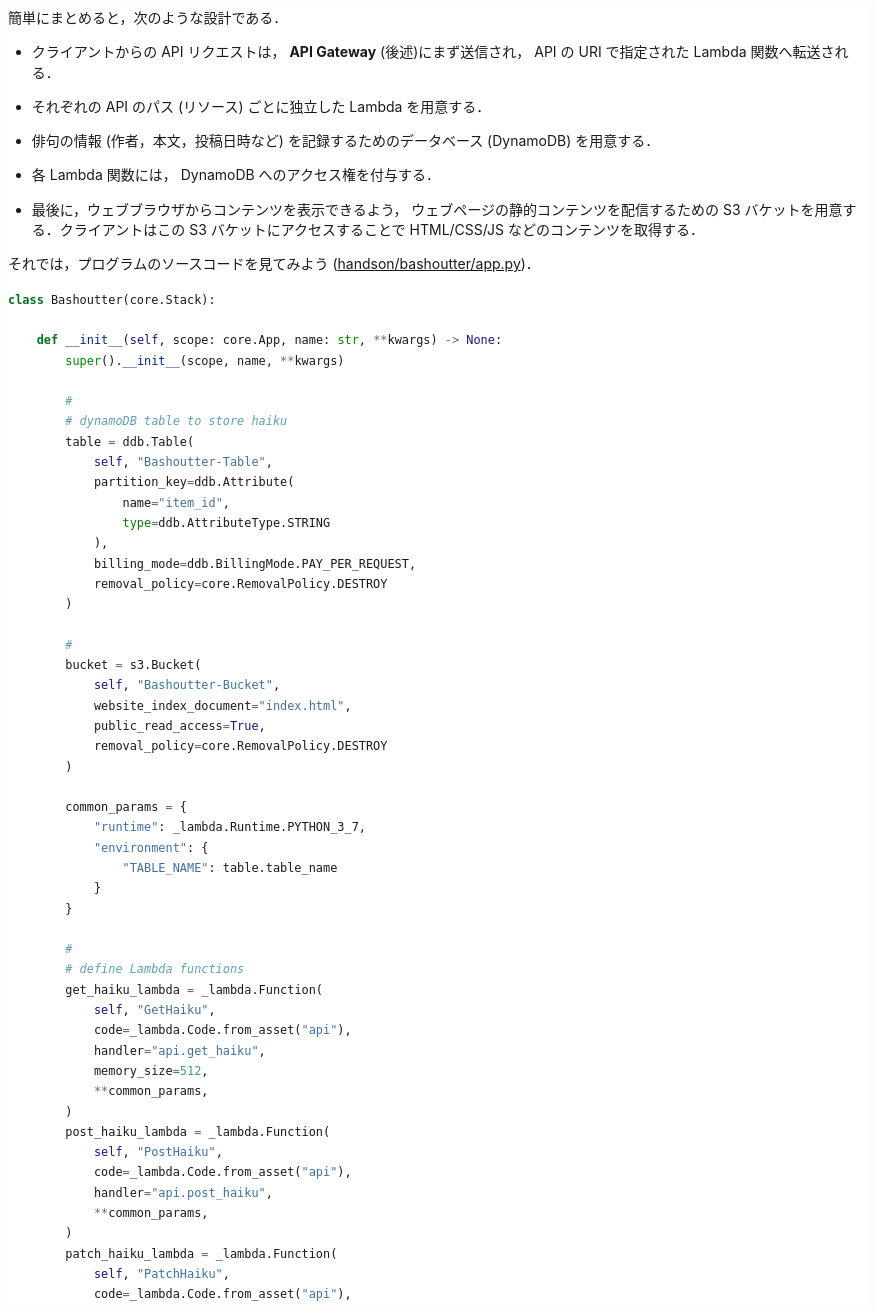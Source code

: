 簡単にまとめると，次のような設計である．

-   クライアントからの API リクエストは， **API Gateway** (後述)にまず送信され， API の URI で指定された Lambda 関数へ転送される．

-   それぞれの API のパス (リソース) ごとに独立した Lambda を用意する．

-   俳句の情報 (作者，本文，投稿日時など) を記録するためのデータベース (DynamoDB) を用意する．

-   各 Lambda 関数には， DynamoDB へのアクセス権を付与する．

-   最後に，ウェブブラウザからコンテンツを表示できるよう， ウェブページの静的コンテンツを配信するための S3 バケットを用意する．クライアントはこの S3 バケットにアクセスすることで HTML/CSS/JS などのコンテンツを取得する．

それでは，プログラムのソースコードを見てみよう ([handson/bashoutter/app.py](https://github.com/andatoshiki/toshiki-notebookblob/main/handson/bashoutter/app.py))．

```python
class Bashoutter(core.Stack):

    def __init__(self, scope: core.App, name: str, **kwargs) -> None:
        super().__init__(scope, name, **kwargs)

        #
        # dynamoDB table to store haiku
        table = ddb.Table(
            self, "Bashoutter-Table",
            partition_key=ddb.Attribute(
                name="item_id",
                type=ddb.AttributeType.STRING
            ),
            billing_mode=ddb.BillingMode.PAY_PER_REQUEST,
            removal_policy=core.RemovalPolicy.DESTROY
        )

        #
        bucket = s3.Bucket(
            self, "Bashoutter-Bucket",
            website_index_document="index.html",
            public_read_access=True,
            removal_policy=core.RemovalPolicy.DESTROY
        )

        common_params = {
            "runtime": _lambda.Runtime.PYTHON_3_7,
            "environment": {
                "TABLE_NAME": table.table_name
            }
        }

        #
        # define Lambda functions
        get_haiku_lambda = _lambda.Function(
            self, "GetHaiku",
            code=_lambda.Code.from_asset("api"),
            handler="api.get_haiku",
            memory_size=512,
            **common_params,
        )
        post_haiku_lambda = _lambda.Function(
            self, "PostHaiku",
            code=_lambda.Code.from_asset("api"),
            handler="api.post_haiku",
            **common_params,
        )
        patch_haiku_lambda = _lambda.Function(
            self, "PatchHaiku",
            code=_lambda.Code.from_asset("api"),
```